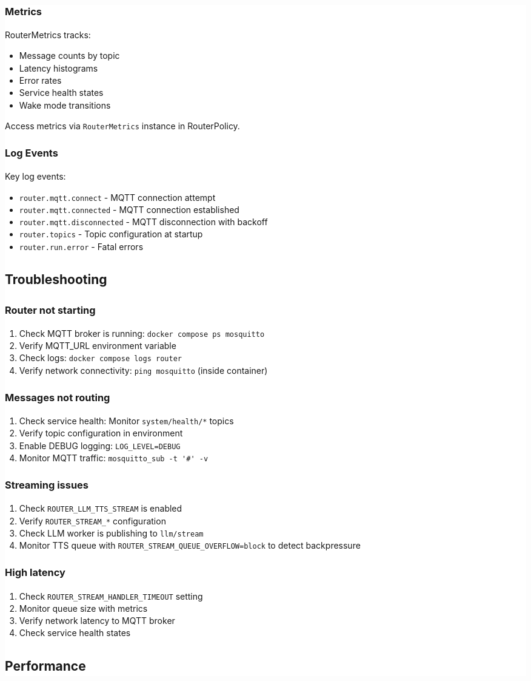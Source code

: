 ### Metrics

RouterMetrics tracks:
- Message counts by topic
- Latency histograms
- Error rates
- Service health states
- Wake mode transitions

Access metrics via `RouterMetrics` instance in RouterPolicy.

### Log Events

Key log events:
- `router.mqtt.connect` - MQTT connection attempt
- `router.mqtt.connected` - MQTT connection established
- `router.mqtt.disconnected` - MQTT disconnection with backoff
- `router.topics` - Topic configuration at startup
- `router.run.error` - Fatal errors

## Troubleshooting

### Router not starting

1. Check MQTT broker is running: `docker compose ps mosquitto`
2. Verify MQTT_URL environment variable
3. Check logs: `docker compose logs router`
4. Verify network connectivity: `ping mosquitto` (inside container)

### Messages not routing

1. Check service health: Monitor `system/health/*` topics
2. Verify topic configuration in environment
3. Enable DEBUG logging: `LOG_LEVEL=DEBUG`
4. Monitor MQTT traffic: `mosquitto_sub -t '#' -v`

### Streaming issues

1. Check `ROUTER_LLM_TTS_STREAM` is enabled
2. Verify `ROUTER_STREAM_*` configuration
3. Check LLM worker is publishing to `llm/stream`
4. Monitor TTS queue with `ROUTER_STREAM_QUEUE_OVERFLOW=block` to detect backpressure

### High latency

1. Check `ROUTER_STREAM_HANDLER_TIMEOUT` setting
2. Monitor queue size with metrics
3. Verify network latency to MQTT broker
4. Check service health states

## Performance
